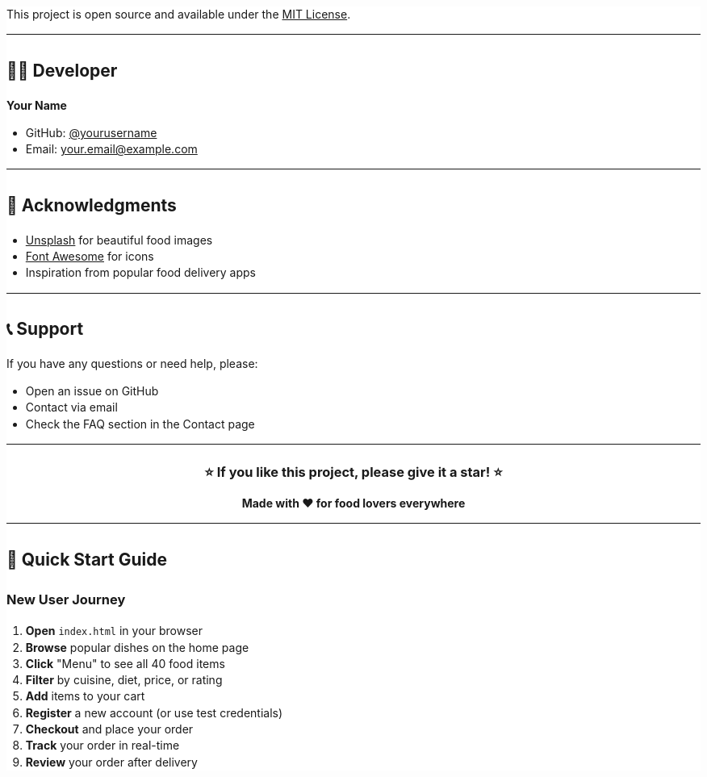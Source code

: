 This project is open source and available under the [MIT License](LICENSE).

---

## 👨‍💻 Developer

**Your Name**
- GitHub: [@yourusername](https://github.com/yourusername)
- Email: your.email@example.com

---

## 🙏 Acknowledgments

- [Unsplash](https://unsplash.com) for beautiful food images
- [Font Awesome](https://fontawesome.com) for icons
- Inspiration from popular food delivery apps

---

## 📞 Support

If you have any questions or need help, please:
- Open an issue on GitHub
- Contact via email
- Check the FAQ section in the Contact page

---

<div align="center">

### ⭐ If you like this project, please give it a star! ⭐

**Made with ❤️ for food lovers everywhere**

</div>

---

## 🎉 Quick Start Guide

### New User Journey

1. **Open** `index.html` in your browser
2. **Browse** popular dishes on the home page
3. **Click** "Menu" to see all 40 food items
4. **Filter** by cuisine, diet, price, or rating
5. **Add** items to your cart
6. **Register** a new account (or use test credentials)
7. **Checkout** and place your order
8. **Track** your order in real-time
9. **Review** your order after delivery
